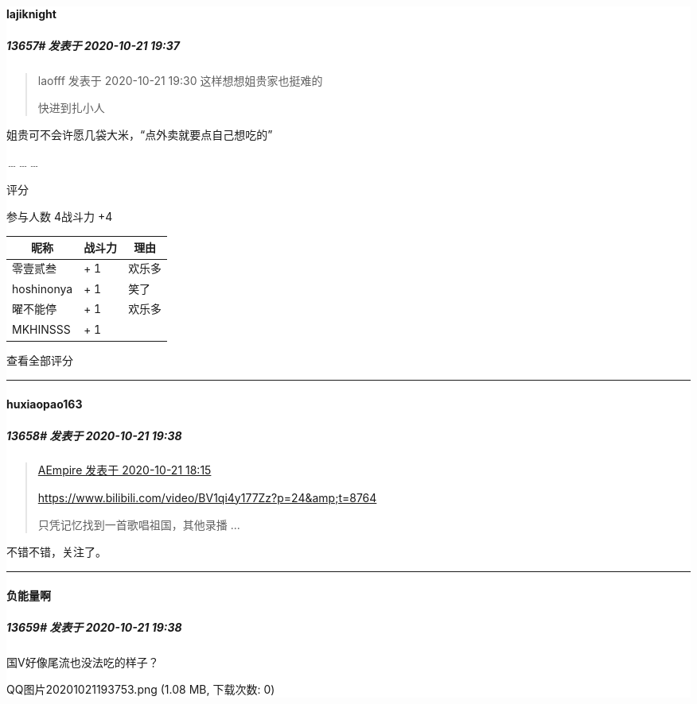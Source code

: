 ####  lajiknight  
##### 13657#       发表于 2020-10-21 19:37


<blockquote>laofff 发表于 2020-10-21 19:30
这样想想姐贵家也挺难的

快进到扎小人
</blockquote>
姐贵可不会许愿几袋大米，“点外卖就要点自己想吃的”


﹍﹍﹍

评分


 参与人数 4战斗力 +4

|昵称|战斗力|理由|
|----|---|---|
| 零壹贰叁| + 1|欢乐多|
| hoshinonya| + 1|笑了|
| 曜不能停| + 1|欢乐多|
| MKHINSSS| + 1||


查看全部评分


-----

####  huxiaopao163  
##### 13658#       发表于 2020-10-21 19:38


<blockquote><a href="httphttps://bbs.saraba1st.com/2b/forum.php?mod=redirect&amp;goto=findpost&amp;pid=49116431&amp;ptid=1963398" target="_blank">AEmpire 发表于 2020-10-21 18:15</a>

https://www.bilibili.com/video/BV1qi4y177Zz?p=24&amp;t=8764


只凭记忆找到一首歌唱祖国，其他录播 ...</blockquote>
不错不错，关注了。


-----

####  负能量啊  
##### 13659#       发表于 2020-10-21 19:38


国V好像尾流也没法吃的样子？


QQ图片20201021193753.png
(1.08 MB, 下载次数: 0)
